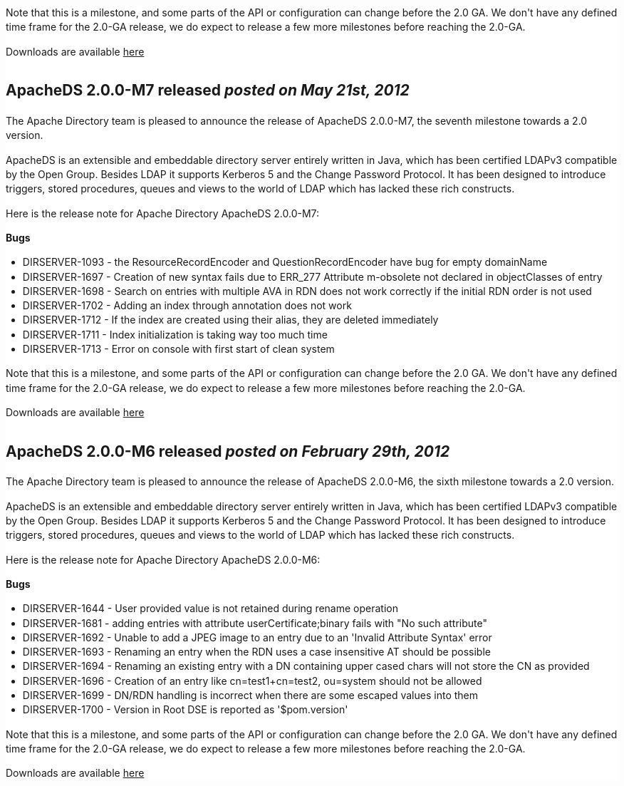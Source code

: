 Note that this is a milestone, and some parts of the API or configuration can change before the 2.0 GA. We don't have any defined time frame for the 2.0-GA release, we do expect to release a few more milestones before reaching the 2.0-GA.

Downloads are available [here](downloads.html)


<h2 class="news">ApacheDS 2.0.0-M7 released <em>posted on May 21st, 2012</em></h2>

The Apache Directory team is pleased to announce the release of ApacheDS 2.0.0-M7, the seventh milestone towards a 2.0 version.

ApacheDS is an extensible and embeddable directory server entirely written in Java, which has been certified LDAPv3 compatible by the Open Group. Besides LDAP it supports Kerberos 5 and the Change Password Protocol. It has been designed to introduce triggers, stored procedures, queues and views to the world of LDAP which has lacked these rich constructs.

Here is the release note for Apache Directory ApacheDS 2.0.0-M7:

<b>Bugs</b>

* DIRSERVER-1093 - the ResourceRecordEncoder and QuestionRecordEncoder have bug for empty domainName
* DIRSERVER-1697 - Creation of new syntax fails due to ERR_277 Attribute m-obsolete not declared in objectClasses of entry
* DIRSERVER-1698 - Search on entries with multiple AVA in RDN does not work correctly if the initial RDN order is not used
* DIRSERVER-1702 - Adding an index through annotation does not work
* DIRSERVER-1712 - If the index are created using their alias, they are deleted immediately
* DIRSERVER-1711 - Index initialization is taking way too much time
* DIRSERVER-1713 - Error on console with first start of clean system

Note that this is a milestone, and some parts of the API or configuration can change before the 2.0 GA. We don't have any defined time frame for the 2.0-GA release, we do expect to release a few more milestones before reaching the 2.0-GA.

Downloads are available [here](downloads.html)


<h2 class="news">ApacheDS 2.0.0-M6 released <em>posted on February 29th, 2012</em></h2>

The Apache Directory team is pleased to announce the release of ApacheDS 2.0.0-M6, the sixth milestone towards a 2.0 version.

ApacheDS is an extensible and embeddable directory server entirely written in Java, which has been certified LDAPv3 compatible by the Open Group. Besides LDAP it supports Kerberos 5 and the Change Password Protocol. It has been designed to introduce triggers, stored procedures, queues and views to the world of LDAP which has lacked these rich constructs.

Here is the release note for Apache Directory ApacheDS 2.0.0-M6:

<b>Bugs</b>

* DIRSERVER-1644 - User provided value is not retained during rename operation
* DIRSERVER-1681 - adding entries with attribute userCertificate;binary fails with "No such attribute"
* DIRSERVER-1692 - Unable to add a JPEG image to an entry due to an 'Invalid Attribute Syntax' error
* DIRSERVER-1693 - Renaming an entry when the RDN uses a case insensitive AT should be possible
* DIRSERVER-1694 - Renaming an existing entry with a DN containing upper cased chars will not store the CN as provided
* DIRSERVER-1696 - Creation of an entry like cn=test1+cn=test2, ou=system should not be allowed
* DIRSERVER-1699 - DN/RDN handling is incorrect when there are some escaped values into them
* DIRSERVER-1700 - Version in Root DSE is reported as '$pom.version'

Note that this is a milestone, and some parts of the API or configuration can change before the 2.0 GA. We don't have any defined time frame for the 2.0-GA release, we do expect to release a few more milestones before reaching the 2.0-GA.

Downloads are available [here](downloads.html)
